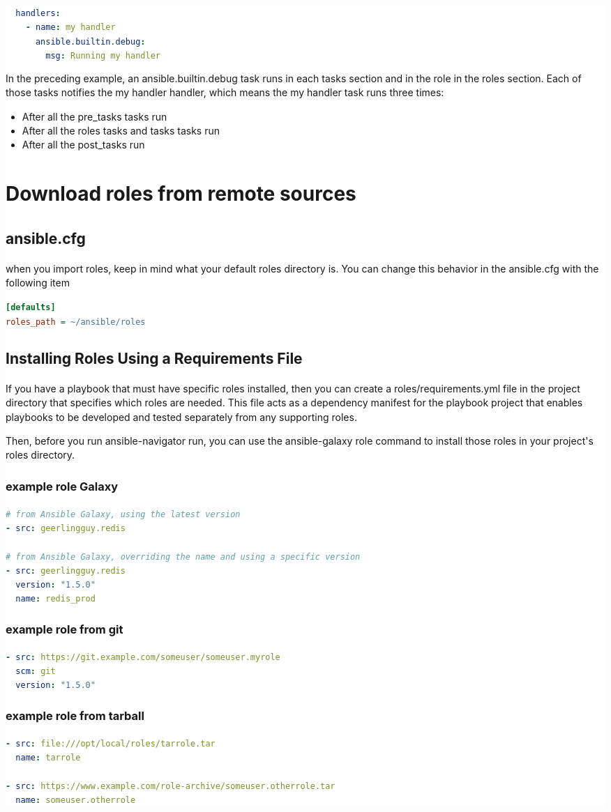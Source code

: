 ```YAML
  handlers:
    - name: my handler
      ansible.builtin.debug:
        msg: Running my handler
```

In the preceding example, an ansible.builtin.debug task runs in each tasks section and in the role in the roles section. Each of those tasks notifies the my handler handler, which means the my handler task runs three times:

- After all the pre_tasks tasks run
- After all the roles tasks and tasks tasks run
- After all the post_tasks run

# Download roles from remote sources
## ansible.cfg
when you import roles, keep in mind what your default roles directory is.
You can change this behavior in the ansible.cfg with the following item
```ini
[defaults]
roles_path = ~/ansible/roles
```

## Installing Roles Using a Requirements File
If you have a playbook that must have specific roles installed, then you can create a roles/requirements.yml file in the project directory that specifies which roles are needed. This file acts as a dependency manifest for the playbook project that enables playbooks to be developed and tested separately from any supporting roles.

Then, before you run ansible-navigator run, you can use the ansible-galaxy role command to install those roles in your project's roles directory.
### example role Galaxy
```YAML
# from Ansible Galaxy, using the latest version
- src: geerlingguy.redis

# from Ansible Galaxy, overriding the name and using a specific version
- src: geerlingguy.redis
  version: "1.5.0"
  name: redis_prod
```

### example role from git
```YAML
- src: https://git.example.com/someuser/someuser.myrole
  scm: git
  version: "1.5.0"
```

### example role from tarball
```YAML
- src: file:///opt/local/roles/tarrole.tar
  name: tarrole

- src: https://www.example.com/role-archive/someuser.otherrole.tar
  name: someuser.otherrole
```
